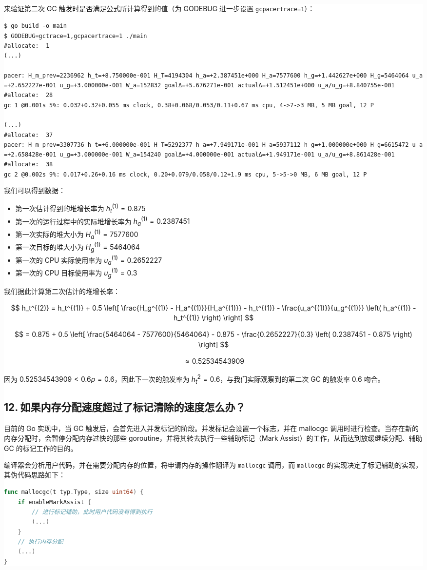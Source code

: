 来验证第二次 GC 触发时是否满足公式所计算得到的值（为 GODEBUG 进一步设置 `gcpacertrace=1`）：

```
$ go build -o main
$ GODEBUG=gctrace=1,gcpacertrace=1 ./main
#allocate:  1
(...)

pacer: H_m_prev=2236962 h_t=+8.750000e-001 H_T=4194304 h_a=+2.387451e+000 H_a=7577600 h_g=+1.442627e+000 H_g=5464064 u_a=+2.652227e-001 u_g=+3.000000e-001 W_a=152832 goalΔ=+5.676271e-001 actualΔ=+1.512451e+000 u_a/u_g=+8.840755e-001
#allocate:  28
gc 1 @0.001s 5%: 0.032+0.32+0.055 ms clock, 0.38+0.068/0.053/0.11+0.67 ms cpu, 4->7->3 MB, 5 MB goal, 12 P

(...)
#allocate:  37
pacer: H_m_prev=3307736 h_t=+6.000000e-001 H_T=5292377 h_a=+7.949171e-001 H_a=5937112 h_g=+1.000000e+000 H_g=6615472 u_a=+2.658428e-001 u_g=+3.000000e-001 W_a=154240 goalΔ=+4.000000e-001 actualΔ=+1.949171e-001 u_a/u_g=+8.861428e-001
#allocate:  38
gc 2 @0.002s 9%: 0.017+0.26+0.16 ms clock, 0.20+0.079/0.058/0.12+1.9 ms cpu, 5->5->0 MB, 6 MB goal, 12 P
```

我们可以得到数据：

- 第一次估计得到的堆增长率为 $h_t^{(1)} = 0.875$
- 第一次的运行过程中的实际堆增长率为 $h_a^{(1)} = 0.2387451$
- 第一次实际的堆大小为 $H_a^{(1)}=7577600$
- 第一次目标的堆大小为 $H_g^{(1)}=5464064$
- 第一次的 CPU 实际使用率为 $u_a^{(1)} = 0.2652227$
- 第一次的 CPU 目标使用率为 $u_g^{(1)} = 0.3$

我们据此计算第二次估计的堆增长率：

$$
h_t^{(2)} = h_t^{(1)} + 0.5 \left[ \frac{H_g^{(1)} - H_a^{(1)}}{H_a^{(1)}} - h_t^{(1)} - \frac{u_a^{(1)}}{u_g^{(1)}} \left( h_a^{(1)} - h_t^{(1)} \right) \right]
$$

$$
= 0.875 + 0.5 \left[ \frac{5464064 - 7577600}{5464064} - 0.875 - \frac{0.2652227}{0.3} \left( 0.2387451 - 0.875 \right) \right]
$$

$$
\approx 0.52534543909
$$

因为 $0.52534543909 < 0.6\rho = 0.6$，因此下一次的触发率为 $h_t^{2} = 0.6$，与我们实际观察到的第二次 GC 的触发率 0.6 吻合。

## 12. 如果内存分配速度超过了标记清除的速度怎么办？

目前的 Go 实现中，当 GC 触发后，会首先进入并发标记的阶段。并发标记会设置一个标志，并在 mallocgc 调用时进行检查。当存在新的内存分配时，会暂停分配内存过快的那些 goroutine，并将其转去执行一些辅助标记（Mark Assist）的工作，从而达到放缓继续分配、辅助 GC 的标记工作的目的。

编译器会分析用户代码，并在需要分配内存的位置，将申请内存的操作翻译为 `mallocgc` 调用，而 `mallocgc` 的实现决定了标记辅助的实现，其伪代码思路如下：

```go
func mallocgc(t typ.Type, size uint64) {
	if enableMarkAssist {
		// 进行标记辅助，此时用户代码没有得到执行
		(...)
	}
	// 执行内存分配
	(...)
}
```